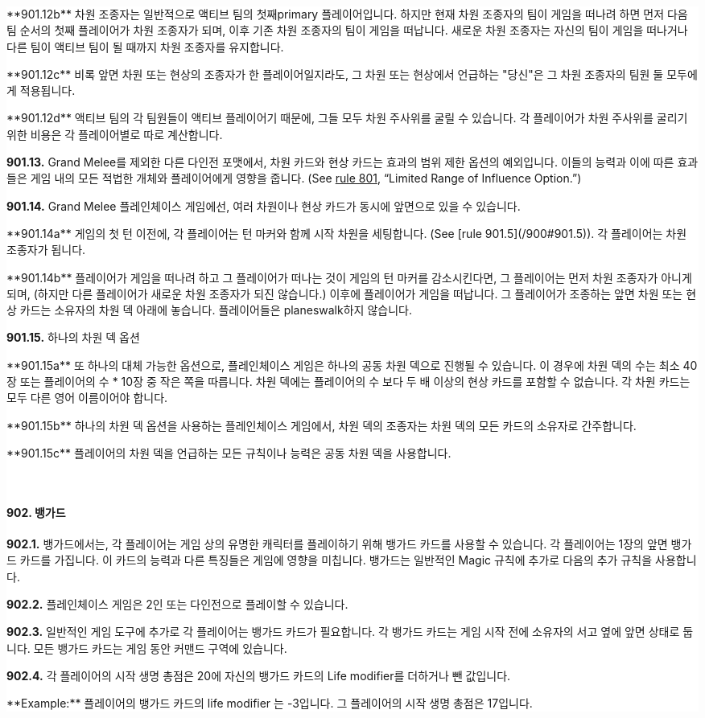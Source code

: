 <a name="901.12b"></a>
<p class="clause" markdown="1">**901.12b** 차원 조종자는 일반적으로 액티브 팀의 첫째primary 플레이어입니다. 하지만 현재 차원 조종자의 팀이 게임을 떠나려 하면 먼저 다음 팀 순서의 첫째 플레이어가 차원 조종자가 되며, 이후 기존 차원 조종자의 팀이 게임을 떠납니다. 새로운 차원 조종자는 자신의 팀이 게임을 떠나거나 다른 팀이 액티브 팀이 될 때까지 차원 조종자를 유지합니다.</p>

<a name="901.12c"></a>
<p class="clause" markdown="1">**901.12c** 비록 앞면 차원 또는 현상의 조종자가 한 플레이어일지라도, 그 차원 또는 현상에서 언급하는 "당신"은 그 차원 조종자의 팀원 둘 모두에게 적용됩니다.</p>

<a name="901.12d"></a>
<p class="clause" markdown="1">**901.12d** 액티브 팀의 각 팀원들이 액티브 플레이어기 때문에, 그들 모두 차원 주사위를 굴릴 수 있습니다. 각 플레이어가 차원 주사위를 굴리기 위한 비용은 각 플레이어별로 따로 계산합니다.</p>

<a name="901.13"></a>**901.13.** Grand Melee를 제외한 다른 다인전 포맷에서, 차원 카드와 현상 카드는 효과의 범위 제한 옵션의 예외입니다. 이들의 능력과 이에 따른 효과들은 게임 내의 모든 적법한 개체와 플레이어에게 영향을 줍니다. (See [rule 801](/800#801), “Limited Range of Influence Option.”)

<a name="901.14"></a>**901.14.** Grand Melee 플레인체이스 게임에선, 여러 차원이나 현상 카드가 동시에 앞면으로 있을 수 있습니다.

<a name="901.14a"></a>
<p class="clause" markdown="1">**901.14a** 게임의 첫 턴 이전에, 각 플레이어는 턴 마커와 함께 시작 차원을 세팅합니다. (See [rule 901.5](/900#901.5)). 각 플레이어는 차원 조종자가 됩니다.</p>

<a name="901.14b"></a>
<p class="clause" markdown="1">**901.14b** 플레이어가 게임을 떠나려 하고 그 플레이어가 떠나는 것이 게임의 턴 마커를 감소시킨다면, 그 플레이어는 먼저 차원 조종자가 아니게 되며, (하지만 다른 플레이어가 새로운 차원 조종자가 되진 않습니다.) 이후에 플레이어가 게임을 떠납니다. 그 플레이어가 조종하는 앞면 차원 또는 현상 카드는 소유자의 차원 덱 아래에 놓습니다. 플레이어들은 planeswalk하지 않습니다.</p>

<a name="901.15"></a>**901.15.** 하나의 차원 덱 옵션

<a name="901.15a"></a>
<p class="clause" markdown="1">**901.15a** 또 하나의 대체 가능한 옵션으로, 플레인체이스 게임은 하나의 공동 차원 덱으로 진행될 수 있습니다. 이 경우에 차원 덱의 수는 최소 40장 또는 플레이어의 수 * 10장 중 작은 쪽을 따릅니다. 차원 덱에는 플레이어의 수 보다 두 배 이상의 현상 카드를 포함할 수 없습니다. 각 차원 카드는 모두 다른 영어 이름이어야 합니다.</p>

<a name="901.15b"></a>
<p class="clause" markdown="1">**901.15b** 하나의 차원 덱 옵션을 사용하는 플레인체이스 게임에서, 차원 덱의 조종자는 차원 덱의 모든 카드의 소유자로 간주합니다.</p>

<a name="901.15c"></a>
<p class="clause" markdown="1">**901.15c** 플레이어의 차원 덱을 언급하는 모든 규칙이나 능력은 공동 차원 덱을 사용합니다.</p>

<br><a name="902"></a>

#### 902. 뱅가드

<a name="902.1"></a>**902.1.** 뱅가드에서는, 각 플레이어는 게임 상의 유명한 캐릭터를 플레이하기 위해 뱅가드 카드를 사용할 수 있습니다. 각 플레이어는 1장의 앞면 뱅가드 카드를 가집니다. 이 카드의 능력과 다른 특징들은 게임에 영향을 미칩니다. 뱅가드는 일반적인 Magic 규칙에 추가로 다음의 추가 규칙을 사용합니다.

<a name="902.2"></a>**902.2.** 플레인체이스 게임은 2인 또는 다인전으로 플레이할 수 있습니다.

<a name="902.3"></a>**902.3.** 일반적인 게임 도구에 추가로 각 플레이어는 뱅가드 카드가 필요합니다. 각 뱅가드 카드는 게임 시작 전에 소유자의 서고 옆에 앞면 상태로 둡니다. 모든 뱅가드 카드는 게임 동안 커맨드 구역에 있습니다.

<a name="902.4"></a>**902.4.** 각 플레이어의 시작 생명 총점은 20에 자신의 뱅가드 카드의 Life modifier를 더하거나 뺀 값입니다.
<p class="example" markdown="1"> **Example:** 플레이어의 뱅가드 카드의 life modifier 는 -3입니다. 그 플레이어의 시작 생명 총점은 17입니다.</p>
